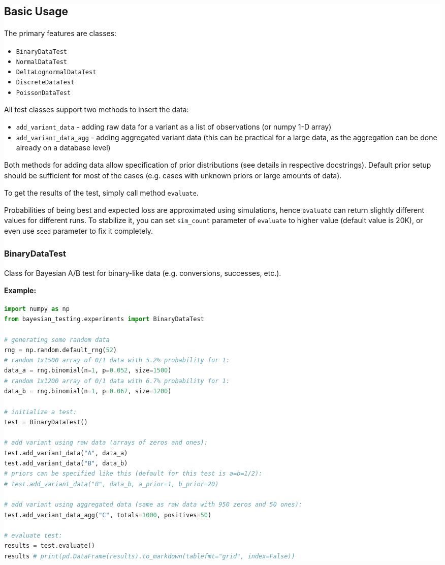 ## Basic Usage
The primary features are classes:
- `BinaryDataTest`
- `NormalDataTest`
- `DeltaLognormalDataTest`
- `DiscreteDataTest`
- `PoissonDataTest`

All test classes support two methods to insert the data:
- `add_variant_data` - adding raw data for a variant as a list of observations (or numpy 1-D array)
- `add_variant_data_agg` - adding aggregated variant data (this can be practical for a large data, as the
aggregation can be done already on a database level)

Both methods for adding data allow specification of prior distributions
(see details in respective docstrings). Default prior setup should be sufficient for most of the cases
(e.g. cases with unknown priors or large amounts of data).

To get the results of the test, simply call method `evaluate`.

Probabilities of being best and expected loss are approximated using simulations, hence `evaluate` can return
slightly different values for different runs. To stabilize it, you can set `sim_count` parameter of `evaluate`
to higher value (default value is 20K), or even use `seed` parameter to fix it completely.


### BinaryDataTest
Class for Bayesian A/B test for binary-like data (e.g. conversions, successes, etc.).

**Example:**
```python
import numpy as np
from bayesian_testing.experiments import BinaryDataTest

# generating some random data
rng = np.random.default_rng(52)
# random 1x1500 array of 0/1 data with 5.2% probability for 1:
data_a = rng.binomial(n=1, p=0.052, size=1500)
# random 1x1200 array of 0/1 data with 6.7% probability for 1:
data_b = rng.binomial(n=1, p=0.067, size=1200)

# initialize a test:
test = BinaryDataTest()

# add variant using raw data (arrays of zeros and ones):
test.add_variant_data("A", data_a)
test.add_variant_data("B", data_b)
# priors can be specified like this (default for this test is a=b=1/2):
# test.add_variant_data("B", data_b, a_prior=1, b_prior=20)

# add variant using aggregated data (same as raw data with 950 zeros and 50 ones):
test.add_variant_data_agg("C", totals=1000, positives=50)

# evaluate test:
results = test.evaluate()
results # print(pd.DataFrame(results).to_markdown(tablefmt="grid", index=False))
```
